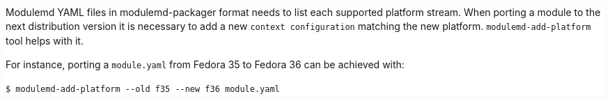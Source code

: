 Modulemd YAML files in modulemd-packager format needs to list each supported
platform stream. When porting a module to the next distribution version it is
necessary to add a new `context configuration` matching the new platform.
`modulemd-add-platform` tool helps with it.

For instance, porting a `module.yaml` from Fedora 35 to Fedora 36 can be
achieved with:

```
$ modulemd-add-platform --old f35 --new f36 module.yaml
```


[modularity-label]: https://sgallagh.wordpress.com/2019/08/14/sausage-factory-modules-fake-it-till-you-make-it/
[sgallagher]: https://github.com/sgallagher
